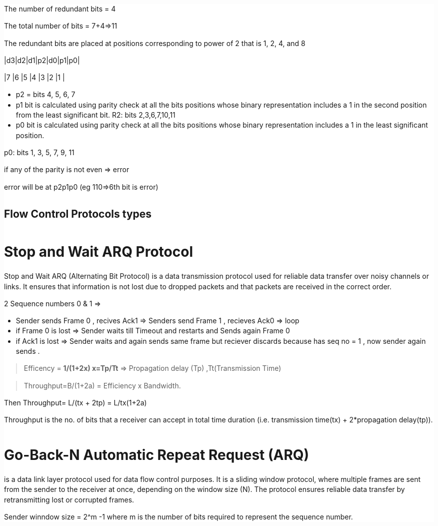 The number of redundant bits = 4

The total number of bits = 7+4=>11

The redundant bits are placed at positions corresponding to power of 2 that is 1, 2, 4, and 8

|d3|d2|d1|p2|d0|p1|p0|

|7 |6 |5 |4 |3 |2 |1 |

- p2 = bits 4, 5, 6, 7 
- p1 bit is calculated using parity check at all the bits positions whose binary representation includes a 1 in the second position from the least significant bit. R2: bits 2,3,6,7,10,11 
- p0 bit is calculated using parity check at all the bits positions whose binary representation includes a 1 in the least significant position. 

p0: bits 1, 3, 5, 7, 9, 11

if any of the parity is not even => error

error will be at p2p1p0 (eg 110=>6th bit is error) 

## Flow Control Protocols types

# Stop and Wait ARQ Protocol

Stop and Wait ARQ (Alternating Bit Protocol) is a data transmission protocol used for reliable data transfer over noisy channels or links. It ensures that information is not lost due to dropped packets and that packets are received in the correct order.

2 Sequence numbers 0 & 1 => 

- Sender sends Frame 0 , recives Ack1 => Senders send Frame 1 , recieves Ack0 => loop
- if Frame 0 is lost => Sender waits till Timeout and restarts and Sends again Frame 0
- if Ack1 is lost => Sender waits and again sends same frame but reciever discards because has seq no = 1  , now sender again sends .

> Efficency = **1/(1+2x) x=Tp/Tt** => Propagation delay (Tp) ,Tt(Transmission Time)

> Throughput=B/(1+2a) = Efficiency x Bandwidth.

Then Throughput= L/(tx + 2tp) = L/tx(1+2a)

Throughput is the no. of bits that a receiver can accept in total time duration (i.e. transmission time(tx) + 2*propagation delay(tp)).

# Go-Back-N Automatic Repeat Request (ARQ) 

is a data link layer protocol used for data flow control purposes. It is a sliding window protocol, where multiple frames are sent from the sender to the receiver at once, depending on the window size (N). The protocol ensures reliable data transfer by retransmitting lost or corrupted frames.

Sender winndow size = 2^m -1 where m is the number of bits required to represent the sequence number.
